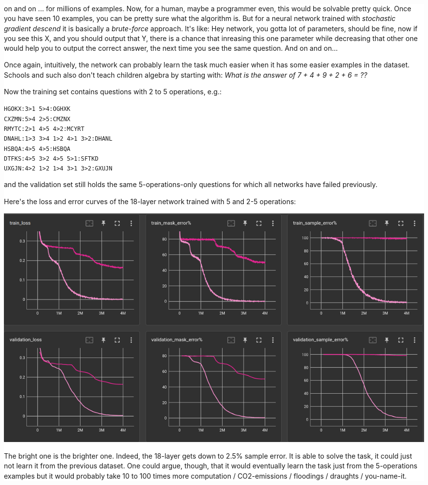 on and on ... for millions of examples. Now, for a human, maybe a programmer even, this would
be solvable pretty quick. Once you have seen 10 examples, you can be pretty sure what the
algorithm is. But for a neural network trained with *stochastic gradient descend* it is basically
a *brute-force* approach. It's like: Hey network, you gotta lot of parameters, should be fine,
now if you see this X, and you should output that Y, there is a chance that inreasing this one 
parameter while decreasing that other one would help you to output the correct answer, the 
next time you see the same question. And on and on...

Once again, intuitively, the network can probably learn the task much easier when it has
some easier examples in the dataset. Schools and such also don't teach children algebra by 
starting with: *What is the answer of 7 + 4 + 9 + 2 + 6 = ??*

Now the training set contains questions with 2 to 5 operations, e.g.:

    HGOKX:3>1 5>4:OGHXK
    CXZMN:5>4 2>5:CMZNX
    RMYTC:2>1 4>5 4>2:MCYRT
    DNAHL:1>3 3>4 1>2 4>1 3>2:DHANL
    HSBQA:4>5 4>5:HSBQA
    DTFKS:4>5 3>2 4>5 5>1:SFTKD
    UXGJN:4>2 1>2 1>4 3>1 3>2:GXUJN

and the validation set still holds the same 5-operations-only questions for which all networks have
failed previously.

Here's the loss and error curves of the 18-layer network trained with 5 and 2-5 operations:

![error curves](img/selcopy2/selcopy2_error-curves_l18-nops-2-5-vnops5.png)

The bright one is the brighter one. Indeed, the 18-layer gets down to 2.5% sample error. It is
able to solve the task, it could just not learn it from the previous dataset. One could argue,
though, that it would eventually learn the task just from the 5-operations examples but it would
probably take 10 to 100 times more computation / CO2-emissions / floodings / draughts / you-name-it.
